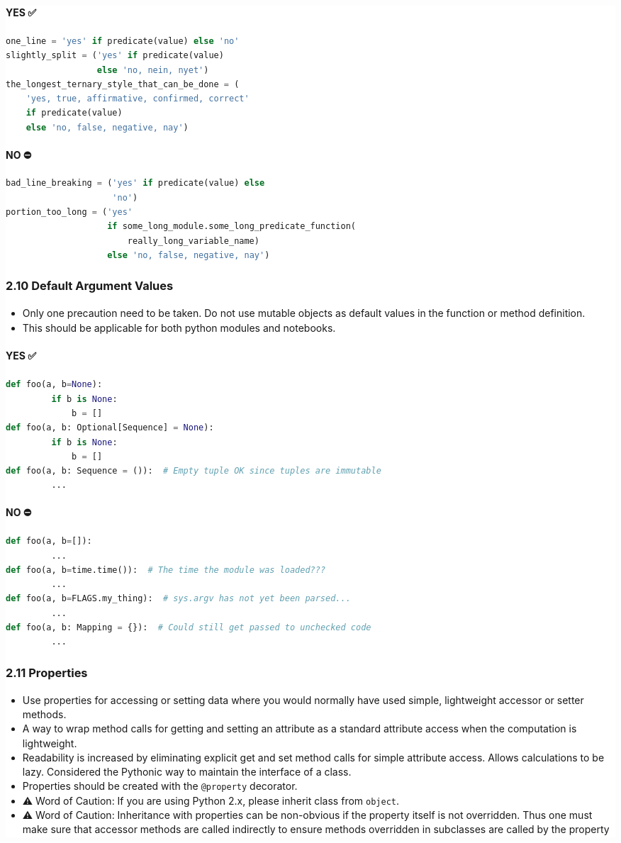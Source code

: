 #### YES ✅
```python
one_line = 'yes' if predicate(value) else 'no'
slightly_split = ('yes' if predicate(value)
                  else 'no, nein, nyet')
the_longest_ternary_style_that_can_be_done = (
    'yes, true, affirmative, confirmed, correct'
    if predicate(value)
    else 'no, false, negative, nay')
```

#### NO ⛔️
```python
bad_line_breaking = ('yes' if predicate(value) else
                     'no')
portion_too_long = ('yes'
                    if some_long_module.some_long_predicate_function(
                        really_long_variable_name)
                    else 'no, false, negative, nay')
```

### 2.10 Default Argument Values
- Only one precaution need to be taken. Do not use mutable objects as default values in the function or method definition.
- This should be applicable for both python modules and notebooks.

#### YES ✅
```python
def foo(a, b=None):
         if b is None:
             b = []
def foo(a, b: Optional[Sequence] = None):
         if b is None:
             b = []
def foo(a, b: Sequence = ()):  # Empty tuple OK since tuples are immutable
         ...
```

#### NO ⛔️
```python
def foo(a, b=[]):
         ...
def foo(a, b=time.time()):  # The time the module was loaded???
         ...
def foo(a, b=FLAGS.my_thing):  # sys.argv has not yet been parsed...
         ...
def foo(a, b: Mapping = {}):  # Could still get passed to unchecked code
         ...
```

### 2.11 Properties
- Use properties for accessing or setting data where you would normally have used simple, lightweight accessor or setter methods.
- A way to wrap method calls for getting and setting an attribute as a standard attribute access when the computation is lightweight.
- Readability is increased by eliminating explicit get and set method calls for simple attribute access. Allows calculations to be lazy. Considered the Pythonic way to maintain the interface of a class.
- Properties should be created with the `@property` decorator.
- ⚠️ Word of Caution: If you are using Python 2.x, please inherit class from `object`.
- ⚠️ Word of Caution: Inheritance with properties can be non-obvious if the property itself is not overridden. Thus one must make sure that accessor methods are called indirectly to ensure methods overridden in subclasses are called by the property
